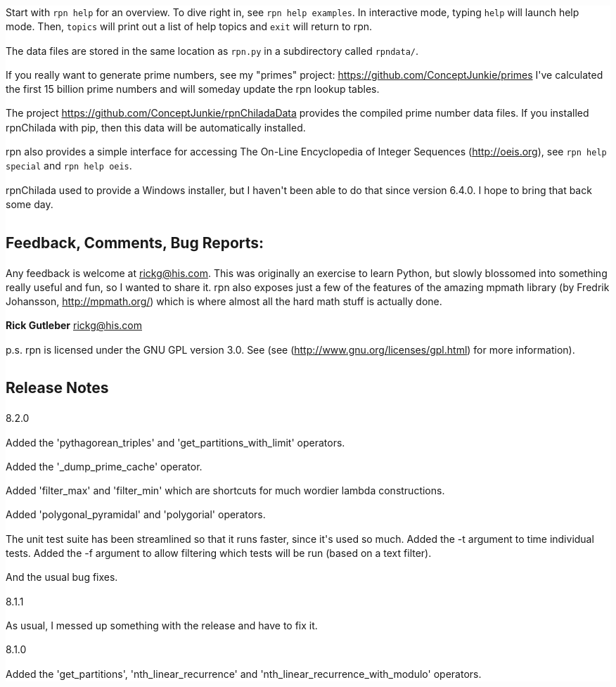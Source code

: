 Start with `rpn help` for an overview. To dive right in, see `rpn help examples`. In interactive mode, typing `help` will launch help mode. Then, `topics` will print out a list of help topics and `exit` will return to rpn.

The data files are stored in the same location as `rpn.py` in a subdirectory called `rpndata/`.

If you really want to generate prime numbers, see my "primes" project: https://github.com/ConceptJunkie/primes I've calculated the first 15 billion prime numbers and will someday update the rpn lookup tables.

The project https://github.com/ConceptJunkie/rpnChiladaData provides the compiled prime number data files.  If you installed rpnChilada with pip, then this data will be automatically installed.

rpn also provides a simple interface for accessing The On-Line Encyclopedia of Integer Sequences (http://oeis.org), see `rpn help special` and `rpn help oeis`.

rpnChilada used to provide a Windows installer, but I haven't been able to do that since version 6.4.0.  I hope to bring that back some day.

## Feedback, Comments, Bug Reports:

Any feedback is welcome at [rickg@his.com](mailto:rickg@his.com).  This was originally an exercise to learn Python, but slowly blossomed into something really useful and fun, so I wanted to share it. rpn also exposes just a few of the features of the amazing mpmath library (by Fredrik Johansson, http://mpmath.org/) which is where almost all the hard math stuff is actually done.

**Rick Gutleber**
[rickg@his.com](mailto:rickg@his.com)

p.s. rpn is licensed under the GNU GPL version 3.0. See (see (http://www.gnu.org/licenses/gpl.html) for more information).

## Release Notes

8.2.0

Added the 'pythagorean_triples' and 'get_partitions_with_limit' operators.

Added the '_dump_prime_cache' operator.

Added 'filter_max' and 'filter_min' which are shortcuts for much wordier lambda
constructions.

Added 'polygonal_pyramidal' and 'polygorial' operators.

The unit test suite has been streamlined so that it runs faster, since it's
used so much.  Added the -t argument to time individual tests.  Added the -f
argument to allow filtering which tests will be run (based on a text filter).

And the usual bug fixes.

8.1.1

As usual, I messed up something with the release and have to fix it.

8.1.0

Added the 'get_partitions', 'nth_linear_recurrence' and
'nth_linear_recurrence_with_modulo' operators.
